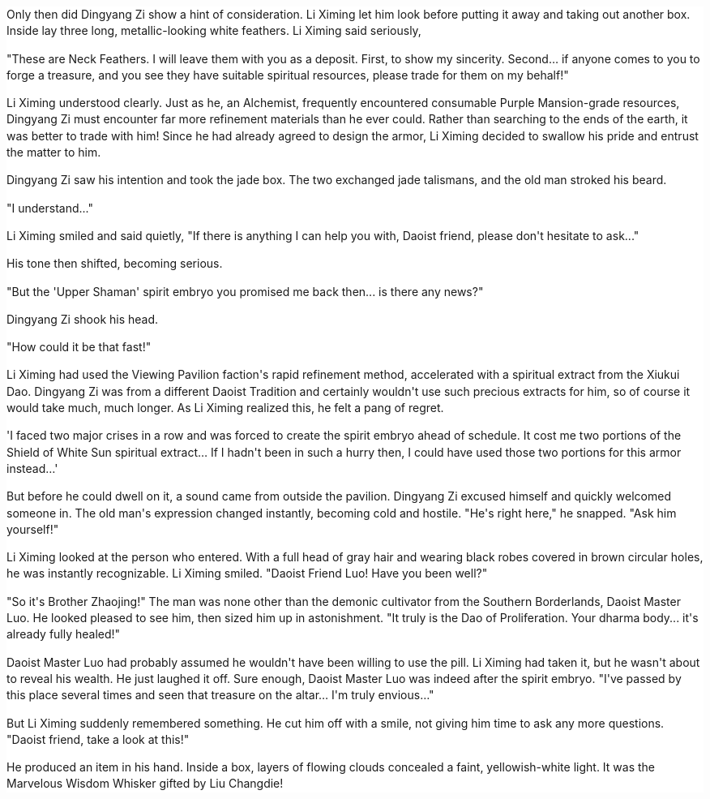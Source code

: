 Only then did Dingyang Zi show a hint of consideration. Li Ximing let him look before putting it away and taking out another box. Inside lay three long, metallic-looking white feathers. Li Ximing said seriously,

"These are Neck Feathers. I will leave them with you as a deposit. First, to show my sincerity. Second… if anyone comes to you to forge a treasure, and you see they have suitable spiritual resources, please trade for them on my behalf!"

Li Ximing understood clearly. Just as he, an Alchemist, frequently encountered consumable Purple Mansion-grade resources, Dingyang Zi must encounter far more refinement materials than he ever could. Rather than searching to the ends of the earth, it was better to trade with him! Since he had already agreed to design the armor, Li Ximing decided to swallow his pride and entrust the matter to him.

Dingyang Zi saw his intention and took the jade box. The two exchanged jade talismans, and the old man stroked his beard.

"I understand..."

Li Ximing smiled and said quietly, "If there is anything I can help you with, Daoist friend, please don't hesitate to ask..."

His tone then shifted, becoming serious.

"But the 'Upper Shaman' spirit embryo you promised me back then... is there any news?"

Dingyang Zi shook his head.

"How could it be that fast!"

Li Ximing had used the Viewing Pavilion faction's rapid refinement method, accelerated with a spiritual extract from the Xiukui Dao. Dingyang Zi was from a different Daoist Tradition and certainly wouldn't use such precious extracts for him, so of course it would take much, much longer. As Li Ximing realized this, he felt a pang of regret.

'I faced two major crises in a row and was forced to create the spirit embryo ahead of schedule. It cost me two portions of the Shield of White Sun spiritual extract… If I hadn't been in such a hurry then, I could have used those two portions for this armor instead…'

But before he could dwell on it, a sound came from outside the pavilion. Dingyang Zi excused himself and quickly welcomed someone in. The old man's expression changed instantly, becoming cold and hostile. "He's right here," he snapped. "Ask him yourself!"

Li Ximing looked at the person who entered. With a full head of gray hair and wearing black robes covered in brown circular holes, he was instantly recognizable. Li Ximing smiled. "Daoist Friend Luo! Have you been well?"

"So it's Brother Zhaojing!" The man was none other than the demonic cultivator from the Southern Borderlands, Daoist Master Luo. He looked pleased to see him, then sized him up in astonishment. "It truly is the Dao of Proliferation. Your dharma body... it's already fully healed!"

Daoist Master Luo had probably assumed he wouldn't have been willing to use the pill. Li Ximing had taken it, but he wasn't about to reveal his wealth. He just laughed it off. Sure enough, Daoist Master Luo was indeed after the spirit embryo. "I've passed by this place several times and seen that treasure on the altar… I'm truly envious…"

But Li Ximing suddenly remembered something. He cut him off with a smile, not giving him time to ask any more questions. "Daoist friend, take a look at this!"

He produced an item in his hand. Inside a box, layers of flowing clouds concealed a faint, yellowish-white light. It was the Marvelous Wisdom Whisker gifted by Liu Changdie!
